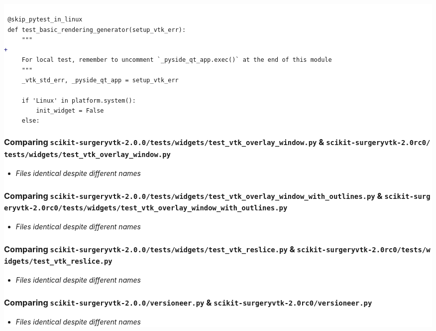 ```diff
 
 @skip_pytest_in_linux
 def test_basic_rendering_generator(setup_vtk_err):
     """
+
     For local test, remember to uncomment `_pyside_qt_app.exec()` at the end of this module
     """
     _vtk_std_err, _pyside_qt_app = setup_vtk_err
 
     if 'Linux' in platform.system():
         init_widget = False
     else:
```

### Comparing `scikit-surgeryvtk-2.0.0/tests/widgets/test_vtk_overlay_window.py` & `scikit-surgeryvtk-2.0rc0/tests/widgets/test_vtk_overlay_window.py`

 * *Files identical despite different names*

### Comparing `scikit-surgeryvtk-2.0.0/tests/widgets/test_vtk_overlay_window_with_outlines.py` & `scikit-surgeryvtk-2.0rc0/tests/widgets/test_vtk_overlay_window_with_outlines.py`

 * *Files identical despite different names*

### Comparing `scikit-surgeryvtk-2.0.0/tests/widgets/test_vtk_reslice.py` & `scikit-surgeryvtk-2.0rc0/tests/widgets/test_vtk_reslice.py`

 * *Files identical despite different names*

### Comparing `scikit-surgeryvtk-2.0.0/versioneer.py` & `scikit-surgeryvtk-2.0rc0/versioneer.py`

 * *Files identical despite different names*

